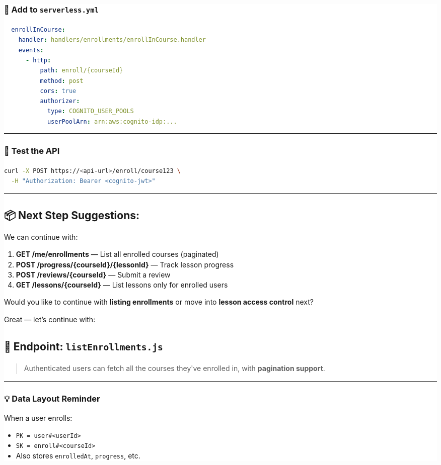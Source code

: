 
### 🔧 Add to `serverless.yml`

```yaml
  enrollInCourse:
    handler: handlers/enrollments/enrollInCourse.handler
    events:
      - http:
          path: enroll/{courseId}
          method: post
          cors: true
          authorizer:
            type: COGNITO_USER_POOLS
            userPoolArn: arn:aws:cognito-idp:...
```

---

### 🧪 Test the API

```bash
curl -X POST https://<api-url>/enroll/course123 \
  -H "Authorization: Bearer <cognito-jwt>"
```

---

## 📦 Next Step Suggestions:

We can continue with:

1. **GET /me/enrollments** — List all enrolled courses (paginated)
2. **POST /progress/{courseId}/{lessonId}** — Track lesson progress
3. **POST /reviews/{courseId}** — Submit a review
4. **GET /lessons/{courseId}** — List lessons only for enrolled users

Would you like to continue with **listing enrollments** or move into **lesson access control** next?

Great — let’s continue with:

## 🧩 Endpoint: `listEnrollments.js`

> Authenticated users can fetch all the courses they've enrolled in, with **pagination support**.

---

### 💡 Data Layout Reminder

When a user enrolls:

* `PK = user#<userId>`
* `SK = enroll#<courseId>`
* Also stores `enrolledAt`, `progress`, etc.
